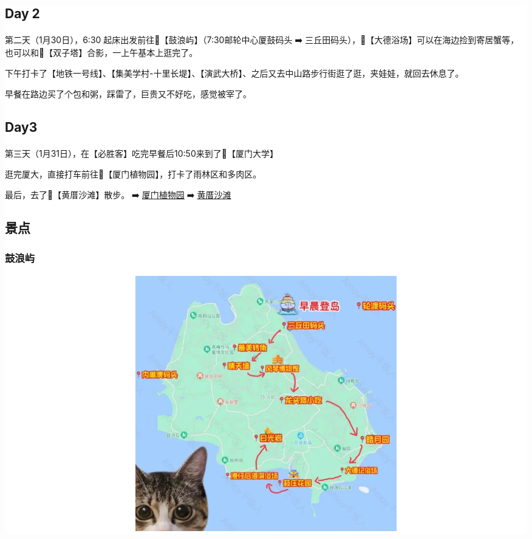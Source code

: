 ## Day 2

第二天（1月30日），6:30 起床出发前往📍【鼓浪屿】（7:30邮轮中心厦鼓码头 ➡️ 三丘田码头），📍【大德浴场】可以在海边捡到寄居蟹等，也可以和📍【双子塔】合影，一上午基本上逛完了。

下午打卡了【地铁一号线】、【集美学村-十里长堤】、【演武大桥】、之后又去中山路步行街逛了逛，夹娃娃，就回去休息了。

早餐在路边买了个包和粥，踩雷了，巨贵又不好吃，感觉被宰了。


## Day3

第三天（1月31日），在【必胜客】吃完早餐后10:50来到了📍【厦门大学】

逛完厦大，直接打车前往📍【厦门植物园】，打卡了雨林区和多肉区。

最后，去了📍【黄厝沙滩】散步。
 ➡️ [厦门植物园](#厦门植物园)  ➡️ [黄厝沙滩](#)


## 景点
### 鼓浪屿
<div style="text-align: center;">
  <img src="/images/posts/Xiamen/image-10.png" alt="Alt text" style="width: 50%;">
</div>
